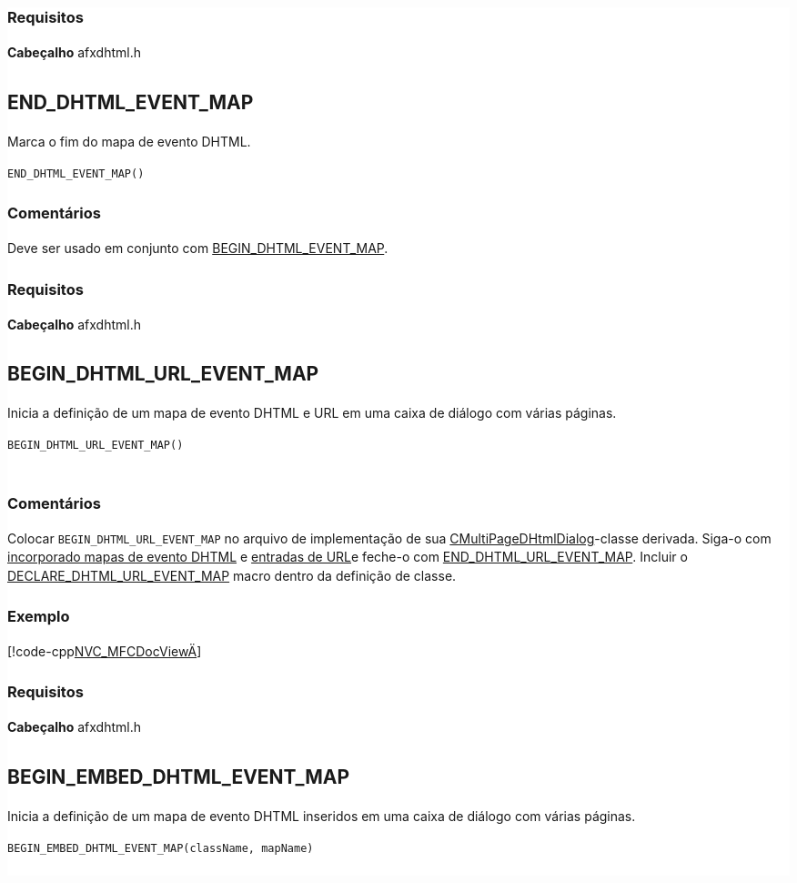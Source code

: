 ### <a name="requirements"></a>Requisitos  
  **Cabeçalho** afxdhtml.h  
  
##  <a name="a-nameenddhtmleventmapa--enddhtmleventmap"></a><a name="end_dhtml_event_map"></a>END_DHTML_EVENT_MAP  
 Marca o fim do mapa de evento DHTML.  
  
```   
END_DHTML_EVENT_MAP()   
```  
  
### <a name="remarks"></a>Comentários  
 Deve ser usado em conjunto com [BEGIN_DHTML_EVENT_MAP](#begin_dhtml_event_map).  
  
### <a name="requirements"></a>Requisitos  
  **Cabeçalho** afxdhtml.h  
  
##  <a name="a-namebegindhtmlurleventmapa--begindhtmlurleventmap"></a><a name="begin_dhtml_url_event_map"></a>BEGIN_DHTML_URL_EVENT_MAP  
 Inicia a definição de um mapa de evento DHTML e URL em uma caixa de diálogo com várias páginas.  
  
```  
BEGIN_DHTML_URL_EVENT_MAP()  
 
```  
  
### <a name="remarks"></a>Comentários  
 Colocar `BEGIN_DHTML_URL_EVENT_MAP` no arquivo de implementação de sua [CMultiPageDHtmlDialog](../../mfc/reference/cmultipagedhtmldialog-class.md)-classe derivada. Siga-o com [incorporado mapas de evento DHTML](#begin_embed_dhtml_event_map) e [entradas de URL](#begin_url_entries)e feche-o com [END_DHTML_URL_EVENT_MAP](#end_dhtml_url_event_map). Incluir o [DECLARE_DHTML_URL_EVENT_MAP](#declare_dhtml_url_event_map) macro dentro da definição de classe.  
  
### <a name="example"></a>Exemplo  
 [!code-cpp[NVC_MFCDocView&#196;](../../mfc/codesnippet/cpp/dhtml-event-maps_1.cpp)]  
  
### <a name="requirements"></a>Requisitos  
  **Cabeçalho** afxdhtml.h  
  
##  <a name="a-namebeginembeddhtmleventmapa--beginembeddhtmleventmap"></a><a name="begin_embed_dhtml_event_map"></a>BEGIN_EMBED_DHTML_EVENT_MAP  
 Inicia a definição de um mapa de evento DHTML inseridos em uma caixa de diálogo com várias páginas.  
  
```  
BEGIN_EMBED_DHTML_EVENT_MAP(className, mapName)  
 
```  
  